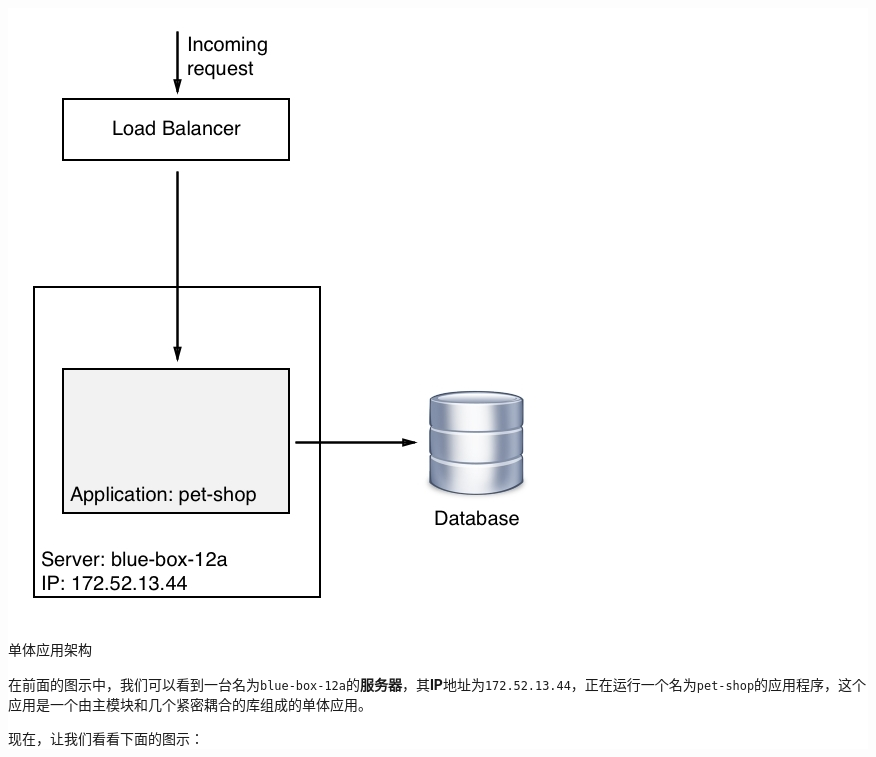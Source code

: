 ![](img/56242555-ab5b-4055-8cb5-e3e4b2e3f83f.png)

单体应用架构

在前面的图示中，我们可以看到一台名为`blue-box-12a`的**服务器**，其**IP**地址为`172.52.13.44`，正在运行一个名为`pet-shop`的应用程序，这个应用是一个由主模块和几个紧密耦合的库组成的单体应用。

现在，让我们看看下面的图示：
